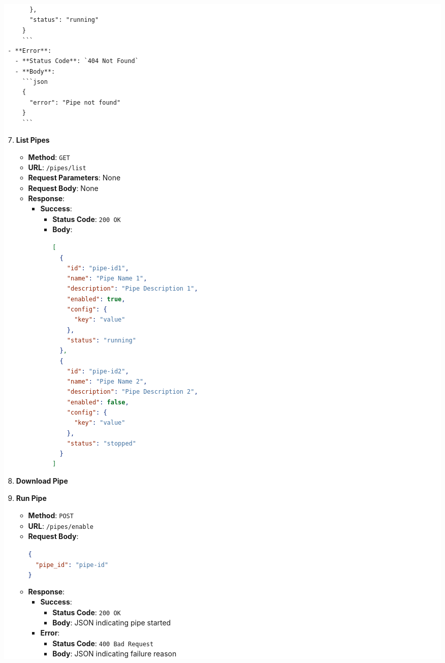            },
           "status": "running"
         }
         ```
     - **Error**:
       - **Status Code**: `404 Not Found`
       - **Body**:
         ```json
         {
           "error": "Pipe not found"
         }
         ```

7. **List Pipes**
   - **Method**: `GET`
   - **URL**: `/pipes/list`
   - **Request Parameters**: None
   - **Request Body**: None
   - **Response**:
     - **Success**:
       - **Status Code**: `200 OK`
       - **Body**:
         ```json
         [
           {
             "id": "pipe-id1",
             "name": "Pipe Name 1",
             "description": "Pipe Description 1",
             "enabled": true,
             "config": {
               "key": "value"
             },
             "status": "running"
           },
           {
             "id": "pipe-id2",
             "name": "Pipe Name 2",
             "description": "Pipe Description 2",
             "enabled": false,
             "config": {
               "key": "value"
             },
             "status": "stopped"
           }
         ]
         ```

8. **Download Pipe**

9. **Run Pipe**
   - **Method**: `POST`
   - **URL**: `/pipes/enable`
   - **Request Body**:
     ```json
     {
       "pipe_id": "pipe-id"
     }
     ```
   - **Response**:
     - **Success**:
       - **Status Code**: `200 OK`
       - **Body**: JSON indicating pipe started
     - **Error**:
       - **Status Code**: `400 Bad Request`
       - **Body**: JSON indicating failure reason